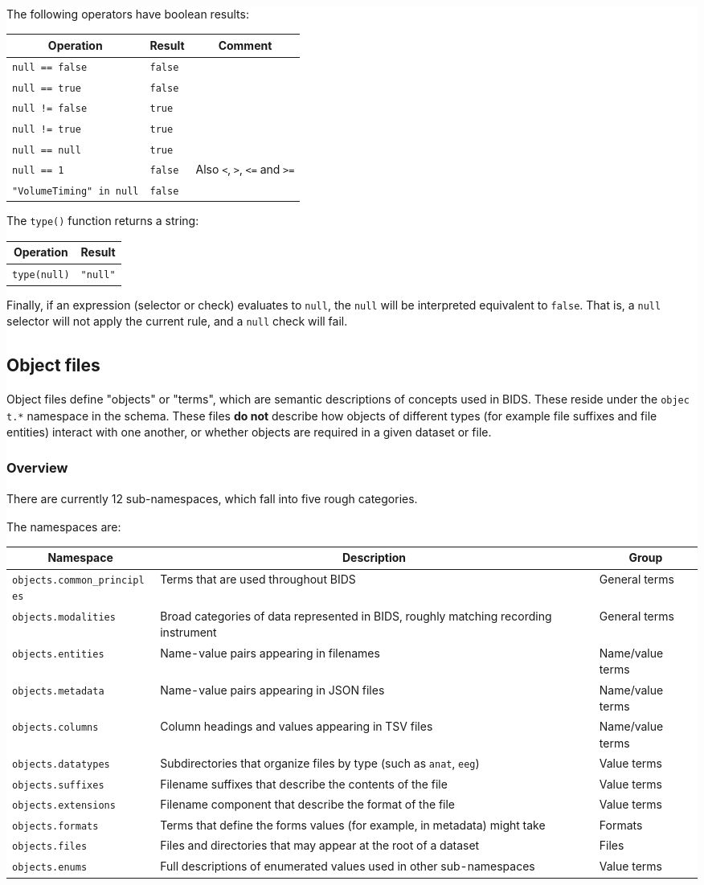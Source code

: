 The following operators have boolean results:

| Operation                | Result  | Comment                      |
| ------------------------ | ------- | ---------------------------- |
| `null == false`          | `false` |                              |
| `null == true`           | `false` |                              |
| `null != false`          | `true`  |                              |
| `null != true`           | `true`  |                              |
| `null == null`           | `true`  |                              |
| `null == 1`              | `false` | Also `<`, `>`, `<=` and `>=` |
| `"VolumeTiming" in null` | `false` |                              |

The `type()` function returns a string:

| Operation    | Result   |
| ------------ | -------- |
| `type(null)` | `"null"` |

Finally, if an expression (selector or check) evaluates to `null`,
the `null` will be interpreted equivalent to `false`.
That is, a `null` selector will not apply the current rule, and a `null`
check will fail.

## Object files

Object files define "objects" or "terms", which are semantic descriptions of
concepts used in BIDS. These reside under the `object.*` namespace in the schema.
These files **do not** describe how objects of different types
(for example file suffixes and file entities) interact with one another,
or whether objects are required in a given dataset or file.

### Overview

There are currently 12 sub-namespaces, which fall into five rough categories.

The namespaces are:

| Namespace                   | Description                                                                         | Group            |
| --------------------------- | ----------------------------------------------------------------------------------- | ---------------- |
| `objects.common_principles` | Terms that are used throughout BIDS                                                 | General terms    |
| `objects.modalities`        | Broad categories of data represented in BIDS, roughly matching recording instrument | General terms    |
| `objects.entities`          | Name-value pairs appearing in filenames                                             | Name/value terms |
| `objects.metadata`          | Name-value pairs appearing in JSON files                                            | Name/value terms |
| `objects.columns`           | Column headings and values appearing in TSV files                                   | Name/value terms |
| `objects.datatypes`         | Subdirectories that organize files by type (such as `anat`, `eeg`)                  | Value terms      |
| `objects.suffixes`          | Filename suffixes that describe the contents of the file                            | Value terms      |
| `objects.extensions`        | Filename component that describe the format of the file                             | Value terms      |
| `objects.formats`           | Terms that define the forms values (for example, in metadata) might take            | Formats          |
| `objects.files`             | Files and directories that may appear at the root of a dataset                      | Files            |
| `objects.enums`             | Full descriptions of enumerated values used in other sub-namespaces                 | Value terms      |
